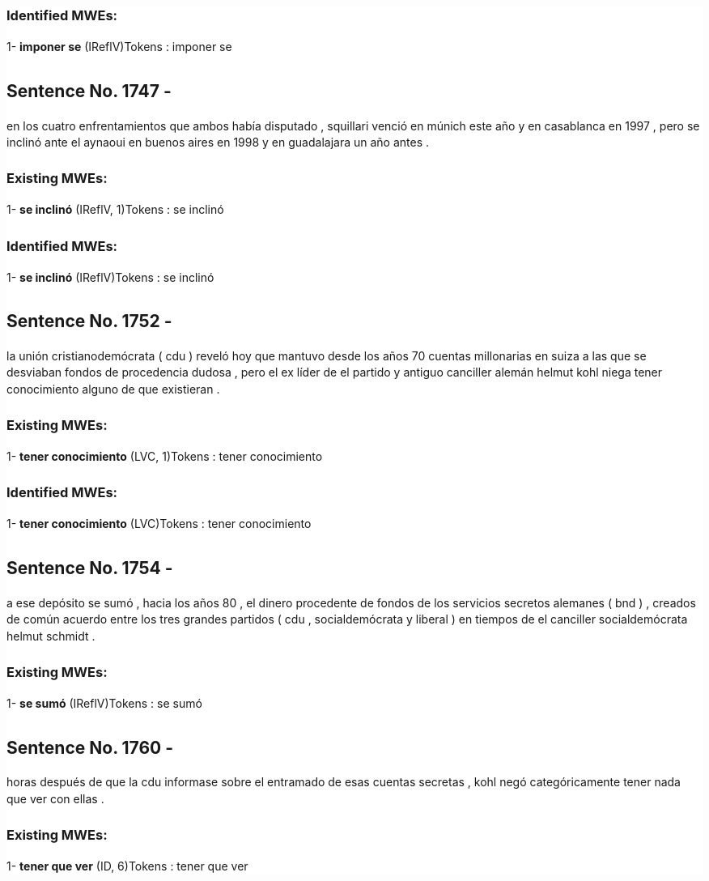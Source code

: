 ### Identified MWEs: 
1- **imponer se** (IReflV)Tokens : 
imponer
se

## Sentence No. 1747 - 
en los cuatro enfrentamientos que ambos había disputado , squillari venció en múnich este año y en casablanca en 1997 , pero se inclinó ante el aynaoui en buenos aires en 1998 y en guadalajara un año antes . 
### Existing MWEs: 
1- **se inclinó** (IReflV, 1)Tokens : 
se
inclinó

### Identified MWEs: 
1- **se inclinó** (IReflV)Tokens : 
se
inclinó

## Sentence No. 1752 - 
la unión cristianodemócrata ( cdu ) reveló hoy que mantuvo desde los años 70 cuentas millonarias en suiza a las que se desviaban fondos de procedencia dudosa , pero el ex líder de el partido y antiguo canciller alemán helmut kohl niega tener conocimiento alguno de que existieran . 
### Existing MWEs: 
1- **tener conocimiento** (LVC, 1)Tokens : 
tener
conocimiento

### Identified MWEs: 
1- **tener conocimiento** (LVC)Tokens : 
tener
conocimiento

## Sentence No. 1754 - 
a ese depósito se sumó , hacia los años 80 , el dinero procedente de fondos de los servicios secretos alemanes ( bnd ) , creados de común acuerdo entre los tres grandes partidos ( cdu , socialdemócrata y liberal ) en tiempos de el canciller socialdemócrata helmut schmidt . 
### Existing MWEs: 
1- **se sumó** (IReflV)Tokens : 
se
sumó

## Sentence No. 1760 - 
horas después de que la cdu informase sobre el entramado de esas cuentas secretas , kohl negó categóricamente tener nada que ver con ellas . 
### Existing MWEs: 
1- **tener que ver** (ID, 6)Tokens : 
tener
que
ver
